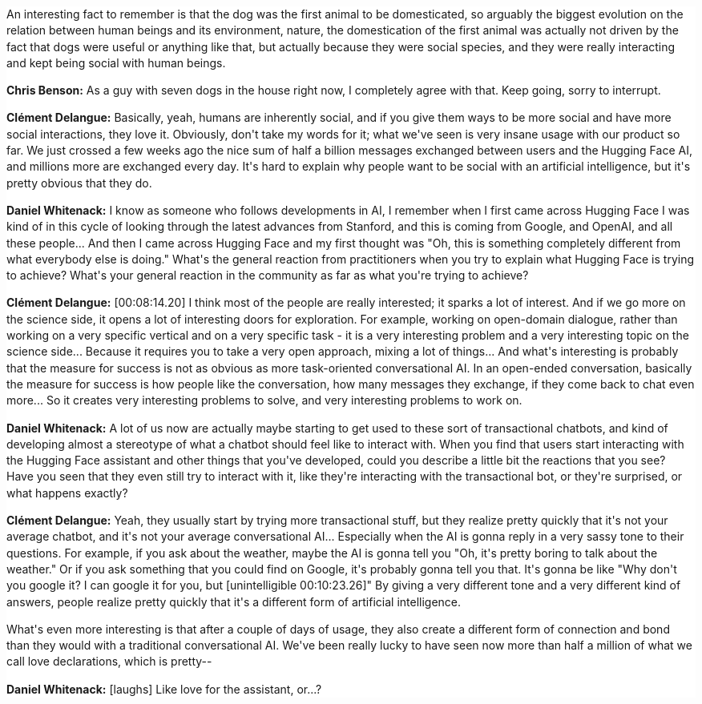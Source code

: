 An interesting fact to remember is that the dog was the first animal to be domesticated, so arguably the biggest evolution on the relation between human beings and its environment, nature, the domestication of the first animal was actually not driven by the fact that dogs were useful or anything like that, but actually because they were social species, and they were really interacting and kept being social with human beings.

**Chris Benson:** As a guy with seven dogs in the house right now, I completely agree with that. Keep going, sorry to interrupt.

**Clément Delangue:** Basically, yeah, humans are inherently social, and if you give them ways to be more social and have more social interactions, they love it. Obviously, don't take my words for it; what we've seen is very insane usage with our product so far. We just crossed a few weeks ago the nice sum of half a billion messages exchanged between users and the Hugging Face AI, and millions more are exchanged every day. It's hard to explain why people want to be social with an artificial intelligence, but it's pretty obvious that they do.

**Daniel Whitenack:** I know as someone who follows developments in AI, I remember when I first came across Hugging Face I was kind of in this cycle of looking through the latest advances from Stanford, and this is coming from Google, and OpenAI, and all these people... And then I came across Hugging Face and my first thought was "Oh, this is something completely different from what everybody else is doing." What's the general reaction from practitioners when you try to explain what Hugging Face is trying to achieve? What's your general reaction in the community as far as what you're trying to achieve?

**Clément Delangue:** \[00:08:14.20\] I think most of the people are really interested; it sparks a lot of interest. And if we go more on the science side, it opens a lot of interesting doors for exploration. For example, working on open-domain dialogue, rather than working on a very specific vertical and on a very specific task - it is a very interesting problem and a very interesting topic on the science side... Because it requires you to take a very open approach, mixing a lot of things... And what's interesting is probably that the measure for success is not as obvious as more task-oriented conversational AI. In an open-ended conversation, basically the measure for success is how people like the conversation, how many messages they exchange, if they come back to chat even more... So it creates very interesting problems to solve, and very interesting problems to work on.

**Daniel Whitenack:** A lot of us now are actually maybe starting to get used to these sort of transactional chatbots, and kind of developing almost a stereotype of what a chatbot should feel like to interact with. When you find that users start interacting with the Hugging Face assistant and other things that you've developed, could you describe a little bit the reactions that you see? Have you seen that they even still try to interact with it, like they're interacting with the transactional bot, or they're surprised, or what happens exactly?

**Clément Delangue:** Yeah, they usually start by trying more transactional stuff, but they realize pretty quickly that it's not your average chatbot, and it's not your average conversational AI... Especially when the AI is gonna reply in a very sassy tone to their questions. For example, if you ask about the weather, maybe the AI is gonna tell you "Oh, it's pretty boring to talk about the weather." Or if you ask something that you could find on Google, it's probably gonna tell you that. It's gonna be like "Why don't you google it? I can google it for you, but \[unintelligible 00:10:23.26\]" By giving a very different tone and a very different kind of answers, people realize pretty quickly that it's a different form of artificial intelligence.

What's even more interesting is that after a couple of days of usage, they also create a different form of connection and bond than they would with a traditional conversational AI. We've been really lucky to have seen now more than half a million of what we call love declarations, which is pretty--

**Daniel Whitenack:** \[laughs\] Like love for the assistant, or...?
